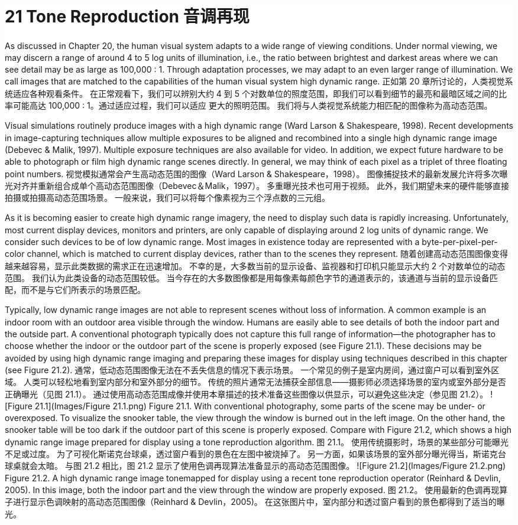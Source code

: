 # 21  Tone Reproduction   音调再现

As discussed in Chapter 20, the human visual system adapts to a wide range of viewing conditions. Under normal viewing, we may discern a range of around 4 to 5 log units of illumination, i.e., the ratio between brightest and darkest areas where we can see detail may be as large as 100,000 : 1. Through adaptation processes, we may adapt to an even larger range of illumination. We call images that are matched to the capabilities of the human visual system high dynamic range. 
正如第 20 章所讨论的，人类视觉系统适应各种观看条件。 在正常观看下，我们可以辨别大约 4 到 5 个对数单位的照度范围，即我们可以看到细节的最亮和最暗区域之间的比率可能高达 100,000 : 1。通过适应过程，我们可以适应 更大的照明范围。 我们将与人类视觉系统能力相匹配的图像称为高动态范围。

Visual simulations routinely produce images with a high dynamic range (Ward Larson & Shakespeare, 1998). Recent developments in image-capturing techniques allow multiple exposures to be aligned and recombined into a single high dynamic range image (Debevec & Malik, 1997). Multiple exposure techniques are also available for video. In addition, we expect future hardware to be able to photograph or film high dynamic range scenes directly. In general, we may think of each pixel as a triplet of three floating point numbers. 
视觉模拟通常会产生高动态范围的图像（Ward Larson & Shakespeare，1998）。 图像捕捉技术的最新发展允许将多次曝光对齐并重新组合成单个高动态范围图像（Debevec＆Malik，1997）。 多重曝光技术也可用于视频。 此外，我们期望未来的硬件能够直接拍摄或拍摄高动态范围场景。 一般来说，我们可以将每个像素视为三个浮点数的三元组。

As it is becoming easier to create high dynamic range imagery, the need to display such data is rapidly increasing. Unfortunately, most current display devices, monitors and printers, are only capable of displaying around 2 log units of dynamic range. We consider such devices to be of low dynamic range. Most images in existence today are represented with a byte-per-pixel-per-color channel, which is matched to current display devices, rather than to the scenes they represent. 
随着创建高动态范围图像变得越来越容易，显示此类数据的需求正在迅速增加。 不幸的是，大多数当前的显示设备、监视器和打印机只能显示大约 2 个对数单位的动态范围。 我们认为此类设备的动态范围较低。 当今存在的大多数图像都是用每像素每颜色字节的通道表示的，该通道与当前的显示设备匹配，而不是与它们所表示的场景匹配。

Typically, low dynamic range images are not able to represent scenes without loss of information. A common example is an indoor room with an outdoor area visible through the window. Humans are easily able to see details of both the indoor part and the outside part. A conventional photograph typically does not capture this full range of information—the photographer has to choose whether the indoor or the outdoor part of the scene is properly exposed (see Figure 21.1). These decisions may be avoided by using high dynamic range imaging and preparing these images for display using techniques described in this chapter (see Figure 21.2).
通常，低动态范围图像无法在不丢失信息的情况下表示场景。 一个常见的例子是室内房间，通过窗户可以看到室外区域。 人类可以轻松地看到室内部分和室外部分的细节。 传统的照片通常无法捕获全部信息——摄影师必须选择场景的室内或室外部分是否正确曝光（见图 21.1）。 通过使用高动态范围成像并使用本章描述的技术准备这些图像以供显示，可以避免这些决定（参见图 21.2）。
![Figure 21.1](Images/Figure 21.1.png)
Figure 21.1. With conventional photography, some parts of the scene may be under- or overexposed. To visualize the snooker table, the view through the window is burned out in the left image. On the other hand, the snooker table will be too dark if the outdoor part of this scene is properly exposed. Compare with Figure 21.2, which shows a high dynamic range image prepared for display using a tone reproduction algorithm.
图 21.1。 使用传统摄影时，场景的某些部分可能曝光不足或过度。 为了可视化斯诺克台球桌，透过窗户看到的景色在左图中被烧掉了。 另一方面，如果该场景的室外部分曝光得当，斯诺克台球桌就会太暗。 与图 21.2 相比，图 21.2 显示了使用色调再现算法准备显示的高动态范围图像。
![Figure 21.2](Images/Figure 21.2.png)
Figure 21.2. A high dynamic range image tonemapped for display using a recent tone reproduction operator (Reinhard & Devlin, 2005). In this image, both the indoor part and the view through the window are properly exposed.
图 21.2。 使用最新的色调再现算子进行显示色调映射的高动态范围图像（Reinhard & Devlin，2005)。 在这张图片中，室内部分和透过窗户看到的景色都得到了适当的曝光。
